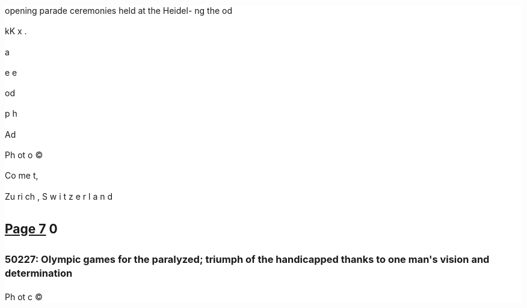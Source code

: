  
opening parade ceremonies held at the Heidel- 
ng the 
od
 
kK 
x
.
 
a
 
e
e
 
od
 
p
h
 
Ad
 
Ph
ot
o 
©
 
Co
me
t,
 
Zu
ri
ch
, 
S
w
i
t
z
e
r
l
a
n
d

## [Page 7](https://demo.humlab.umu.se/courier/074869engo.pdf#page=7) 0

### 50227: Olympic games for the paralyzed; triumph of the handicapped thanks to one man's vision and determination

  
Ph
ot
c 
©
 